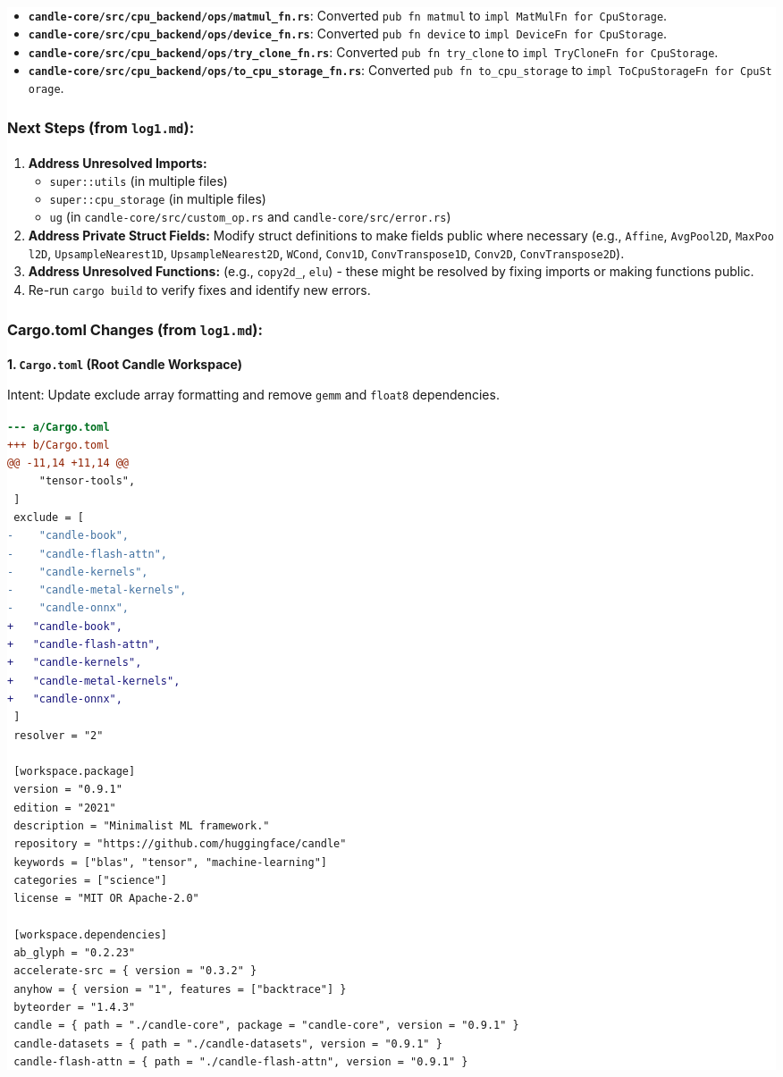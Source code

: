 -   **`candle-core/src/cpu_backend/ops/matmul_fn.rs`**: Converted `pub fn matmul` to `impl MatMulFn for CpuStorage`.
-   **`candle-core/src/cpu_backend/ops/device_fn.rs`**: Converted `pub fn device` to `impl DeviceFn for CpuStorage`.
-   **`candle-core/src/cpu_backend/ops/try_clone_fn.rs`**: Converted `pub fn try_clone` to `impl TryCloneFn for CpuStorage`.
-   **`candle-core/src/cpu_backend/ops/to_cpu_storage_fn.rs`**: Converted `pub fn to_cpu_storage` to `impl ToCpuStorageFn for CpuStorage`.

### Next Steps (from `log1.md`):

1.  **Address Unresolved Imports:**
    -   `super::utils` (in multiple files)
    -   `super::cpu_storage` (in multiple files)
    -   `ug` (in `candle-core/src/custom_op.rs` and `candle-core/src/error.rs`)
2.  **Address Private Struct Fields:** Modify struct definitions to make fields public where necessary (e.g., `Affine`, `AvgPool2D`, `MaxPool2D`, `UpsampleNearest1D`, `UpsampleNearest2D`, `WCond`, `Conv1D`, `ConvTranspose1D`, `Conv2D`, `ConvTranspose2D`).
3.  **Address Unresolved Functions:** (e.g., `copy2d_`, `elu`) - these might be resolved by fixing imports or making functions public.
4.  Re-run `cargo build` to verify fixes and identify new errors.

### Cargo.toml Changes (from `log1.md`):

**1. `Cargo.toml` (Root Candle Workspace)**

Intent: Update exclude array formatting and remove `gemm` and `float8` dependencies.

```diff
--- a/Cargo.toml
+++ b/Cargo.toml
@@ -11,14 +11,14 @@
     "tensor-tools",
 ]
 exclude = [
-    "candle-book",
-    "candle-flash-attn",
-    "candle-kernels",
-    "candle-metal-kernels",
-    "candle-onnx",
+   "candle-book",
+   "candle-flash-attn",
+   "candle-kernels",
+   "candle-metal-kernels",
+   "candle-onnx",
 ]
 resolver = "2"
 
 [workspace.package]
 version = "0.9.1"
 edition = "2021"
 description = "Minimalist ML framework."
 repository = "https://github.com/huggingface/candle"
 keywords = ["blas", "tensor", "machine-learning"]
 categories = ["science"]
 license = "MIT OR Apache-2.0"
 
 [workspace.dependencies]
 ab_glyph = "0.2.23"
 accelerate-src = { version = "0.3.2" }
 anyhow = { version = "1", features = ["backtrace"] }
 byteorder = "1.4.3"
 candle = { path = "./candle-core", package = "candle-core", version = "0.9.1" }
 candle-datasets = { path = "./candle-datasets", version = "0.9.1" }
 candle-flash-attn = { path = "./candle-flash-attn", version = "0.9.1" }
```